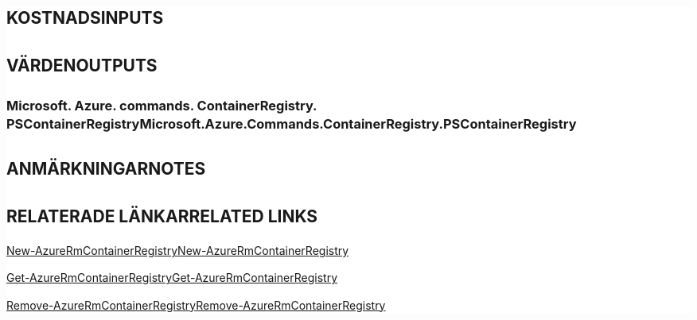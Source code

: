 ## <span data-ttu-id="59ee2-140">KOSTNADS</span><span class="sxs-lookup"><span data-stu-id="59ee2-140">INPUTS</span></span>

## <span data-ttu-id="59ee2-141">VÄRDEN</span><span class="sxs-lookup"><span data-stu-id="59ee2-141">OUTPUTS</span></span>

### <span data-ttu-id="59ee2-142">Microsoft. Azure. commands. ContainerRegistry. PSContainerRegistry</span><span class="sxs-lookup"><span data-stu-id="59ee2-142">Microsoft.Azure.Commands.ContainerRegistry.PSContainerRegistry</span></span>

## <span data-ttu-id="59ee2-143">ANMÄRKNINGAR</span><span class="sxs-lookup"><span data-stu-id="59ee2-143">NOTES</span></span>

## <span data-ttu-id="59ee2-144">RELATERADE LÄNKAR</span><span class="sxs-lookup"><span data-stu-id="59ee2-144">RELATED LINKS</span></span>

[<span data-ttu-id="59ee2-145">New-AzureRmContainerRegistry</span><span class="sxs-lookup"><span data-stu-id="59ee2-145">New-AzureRmContainerRegistry</span></span>](./New-AzureRmContainerRegistry.md)

[<span data-ttu-id="59ee2-146">Get-AzureRmContainerRegistry</span><span class="sxs-lookup"><span data-stu-id="59ee2-146">Get-AzureRmContainerRegistry</span></span>](./Get-AzureRmContainerRegistry.md)

[<span data-ttu-id="59ee2-147">Remove-AzureRmContainerRegistry</span><span class="sxs-lookup"><span data-stu-id="59ee2-147">Remove-AzureRmContainerRegistry</span></span>](./Remove-AzureRmContainerRegistry.md)
